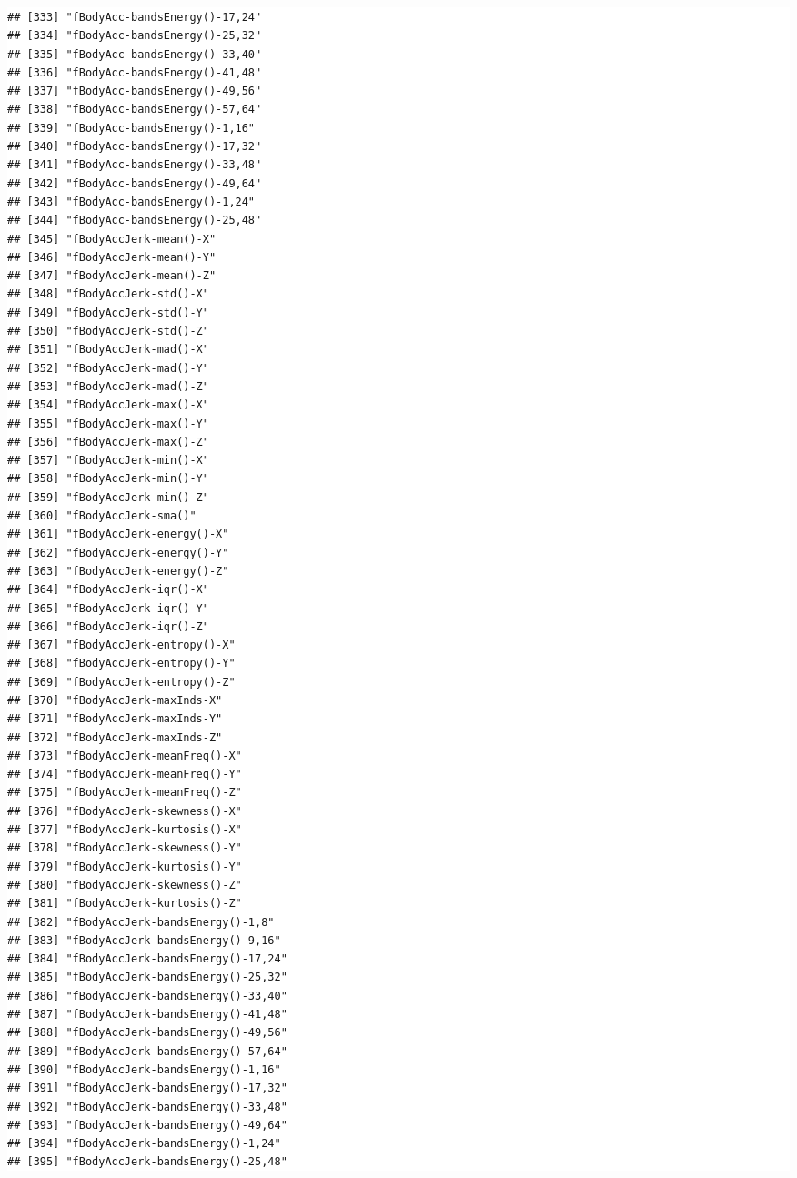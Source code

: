 ```
## [333] "fBodyAcc-bandsEnergy()-17,24"        
## [334] "fBodyAcc-bandsEnergy()-25,32"        
## [335] "fBodyAcc-bandsEnergy()-33,40"        
## [336] "fBodyAcc-bandsEnergy()-41,48"        
## [337] "fBodyAcc-bandsEnergy()-49,56"        
## [338] "fBodyAcc-bandsEnergy()-57,64"        
## [339] "fBodyAcc-bandsEnergy()-1,16"         
## [340] "fBodyAcc-bandsEnergy()-17,32"        
## [341] "fBodyAcc-bandsEnergy()-33,48"        
## [342] "fBodyAcc-bandsEnergy()-49,64"        
## [343] "fBodyAcc-bandsEnergy()-1,24"         
## [344] "fBodyAcc-bandsEnergy()-25,48"        
## [345] "fBodyAccJerk-mean()-X"               
## [346] "fBodyAccJerk-mean()-Y"               
## [347] "fBodyAccJerk-mean()-Z"               
## [348] "fBodyAccJerk-std()-X"                
## [349] "fBodyAccJerk-std()-Y"                
## [350] "fBodyAccJerk-std()-Z"                
## [351] "fBodyAccJerk-mad()-X"                
## [352] "fBodyAccJerk-mad()-Y"                
## [353] "fBodyAccJerk-mad()-Z"                
## [354] "fBodyAccJerk-max()-X"                
## [355] "fBodyAccJerk-max()-Y"                
## [356] "fBodyAccJerk-max()-Z"                
## [357] "fBodyAccJerk-min()-X"                
## [358] "fBodyAccJerk-min()-Y"                
## [359] "fBodyAccJerk-min()-Z"                
## [360] "fBodyAccJerk-sma()"                  
## [361] "fBodyAccJerk-energy()-X"             
## [362] "fBodyAccJerk-energy()-Y"             
## [363] "fBodyAccJerk-energy()-Z"             
## [364] "fBodyAccJerk-iqr()-X"                
## [365] "fBodyAccJerk-iqr()-Y"                
## [366] "fBodyAccJerk-iqr()-Z"                
## [367] "fBodyAccJerk-entropy()-X"            
## [368] "fBodyAccJerk-entropy()-Y"            
## [369] "fBodyAccJerk-entropy()-Z"            
## [370] "fBodyAccJerk-maxInds-X"              
## [371] "fBodyAccJerk-maxInds-Y"              
## [372] "fBodyAccJerk-maxInds-Z"              
## [373] "fBodyAccJerk-meanFreq()-X"           
## [374] "fBodyAccJerk-meanFreq()-Y"           
## [375] "fBodyAccJerk-meanFreq()-Z"           
## [376] "fBodyAccJerk-skewness()-X"           
## [377] "fBodyAccJerk-kurtosis()-X"           
## [378] "fBodyAccJerk-skewness()-Y"           
## [379] "fBodyAccJerk-kurtosis()-Y"           
## [380] "fBodyAccJerk-skewness()-Z"           
## [381] "fBodyAccJerk-kurtosis()-Z"           
## [382] "fBodyAccJerk-bandsEnergy()-1,8"      
## [383] "fBodyAccJerk-bandsEnergy()-9,16"     
## [384] "fBodyAccJerk-bandsEnergy()-17,24"    
## [385] "fBodyAccJerk-bandsEnergy()-25,32"    
## [386] "fBodyAccJerk-bandsEnergy()-33,40"    
## [387] "fBodyAccJerk-bandsEnergy()-41,48"    
## [388] "fBodyAccJerk-bandsEnergy()-49,56"    
## [389] "fBodyAccJerk-bandsEnergy()-57,64"    
## [390] "fBodyAccJerk-bandsEnergy()-1,16"     
## [391] "fBodyAccJerk-bandsEnergy()-17,32"    
## [392] "fBodyAccJerk-bandsEnergy()-33,48"    
## [393] "fBodyAccJerk-bandsEnergy()-49,64"    
## [394] "fBodyAccJerk-bandsEnergy()-1,24"     
## [395] "fBodyAccJerk-bandsEnergy()-25,48"    
```